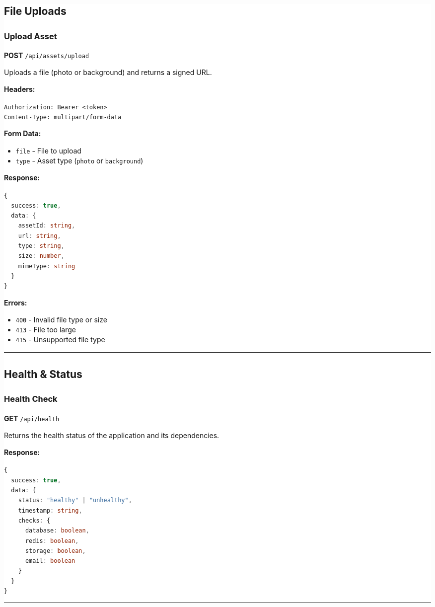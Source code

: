 
## File Uploads

### Upload Asset
**POST** `/api/assets/upload`

Uploads a file (photo or background) and returns a signed URL.

**Headers:**
```
Authorization: Bearer <token>
Content-Type: multipart/form-data
```

**Form Data:**
- `file` - File to upload
- `type` - Asset type (`photo` or `background`)

**Response:**
```typescript
{
  success: true,
  data: {
    assetId: string,
    url: string,
    type: string,
    size: number,
    mimeType: string
  }
}
```

**Errors:**
- `400` - Invalid file type or size
- `413` - File too large
- `415` - Unsupported file type

---

## Health & Status

### Health Check
**GET** `/api/health`

Returns the health status of the application and its dependencies.

**Response:**
```typescript
{
  success: true,
  data: {
    status: "healthy" | "unhealthy",
    timestamp: string,
    checks: {
      database: boolean,
      redis: boolean,
      storage: boolean,
      email: boolean
    }
  }
}
```

---
